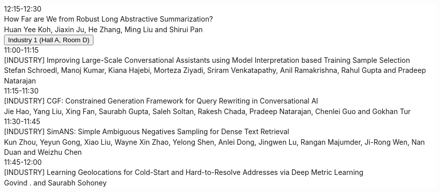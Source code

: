 <div class=emnlp-paper>
<div class="emnlp-paper-time"> 12:15-12:30 </div>
<div class="emnlp-paper-content">
<div class="emnlp-paper-title"> How Far are We from Robust Long Abstractive Summarization? </div>
<div class="emnlp-paper-authors"> Huan Yee Koh, Jiaxin Ju, He Zhang, Ming Liu and Shirui Pan </div>
</div>
</div>
    
</div>
</div>

<div class="emnlp-track collapsable">

<button class="emnlp-track-btn collapse-btn" data-collapseId="s0t4">
  Industry 1 <span> (Hall A, Room D) </span>
</button>

<div id='collapseId-s0t4' class="emnlp-track-content">
  
<div class=emnlp-paper>
<div class="emnlp-paper-time"> 11:00-11:15 </div>
<div class="emnlp-paper-content">
<div class="emnlp-paper-title"> [INDUSTRY] Improving Large-Scale Conversational Assistants using Model Interpretation based Training Sample Selection </div>
<div class="emnlp-paper-authors"> Stefan Schroedl, Manoj Kumar, Kiana Hajebi, Morteza Ziyadi, Sriram Venkatapathy, Anil Ramakrishna, Rahul Gupta and Pradeep Natarajan </div>
</div>
</div>
    
<div class=emnlp-paper>
<div class="emnlp-paper-time"> 11:15-11:30 </div>
<div class="emnlp-paper-content">
<div class="emnlp-paper-title"> [INDUSTRY] CGF: Constrained Generation Framework for Query Rewriting in Conversational AI </div>
<div class="emnlp-paper-authors"> Jie Hao, Yang Liu, Xing Fan, Saurabh Gupta, Saleh Soltan, Rakesh Chada, Pradeep Natarajan, Chenlei Guo and Gokhan Tur </div>
</div>
</div>
    
<div class=emnlp-paper>
<div class="emnlp-paper-time"> 11:30-11:45 </div>
<div class="emnlp-paper-content">
<div class="emnlp-paper-title"> [INDUSTRY] SimANS: Simple Ambiguous Negatives Sampling for Dense Text Retrieval </div>
<div class="emnlp-paper-authors"> Kun Zhou, Yeyun Gong, Xiao Liu, Wayne Xin Zhao, Yelong Shen, Anlei Dong, Jingwen Lu, Rangan Majumder, Ji-Rong Wen, Nan Duan and Weizhu Chen </div>
</div>
</div>
    
<div class=emnlp-paper>
<div class="emnlp-paper-time"> 11:45-12:00 </div>
<div class="emnlp-paper-content">
<div class="emnlp-paper-title"> [INDUSTRY] Learning Geolocations for Cold-Start and Hard-to-Resolve Addresses via Deep Metric Learning </div>
<div class="emnlp-paper-authors"> Govind . and Saurabh Sohoney </div>
</div>
</div>
    